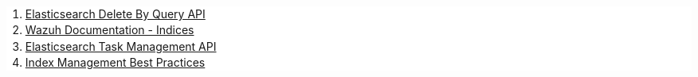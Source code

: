 1. [Elasticsearch Delete By Query API](https://www.elastic.co/guide/en/elasticsearch/reference/current/docs-delete-by-query.html)
2. [Wazuh Documentation - Indices](https://documentation.wazuh.com/current/user-manual/elasticsearch/indices.html)
3. [Elasticsearch Task Management API](https://www.elastic.co/guide/en/elasticsearch/reference/current/tasks.html)
4. [Index Management Best Practices](https://www.elastic.co/guide/en/elasticsearch/reference/current/index-management.html)
